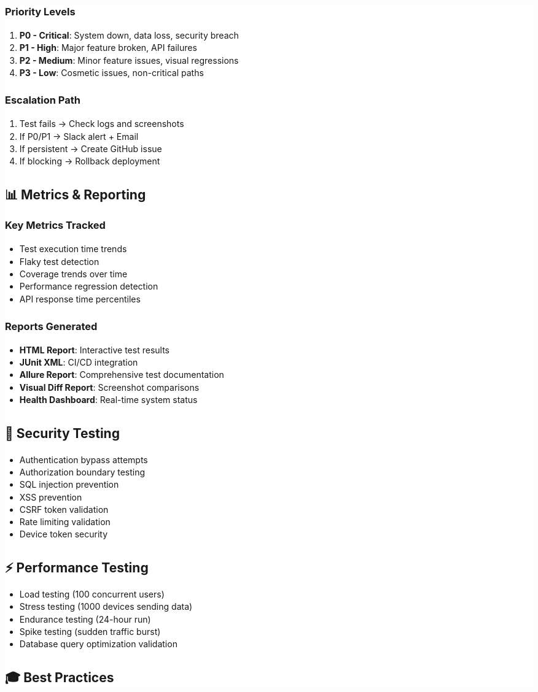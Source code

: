 ### Priority Levels
1. **P0 - Critical**: System down, data loss, security breach
2. **P1 - High**: Major feature broken, API failures
3. **P2 - Medium**: Minor feature issues, visual regressions
4. **P3 - Low**: Cosmetic issues, non-critical paths

### Escalation Path
1. Test fails → Check logs and screenshots
2. If P0/P1 → Slack alert + Email
3. If persistent → Create GitHub issue
4. If blocking → Rollback deployment

## 📊 Metrics & Reporting

### Key Metrics Tracked
- Test execution time trends
- Flaky test detection
- Coverage trends over time
- Performance regression detection
- API response time percentiles

### Reports Generated
- **HTML Report**: Interactive test results
- **JUnit XML**: CI/CD integration
- **Allure Report**: Comprehensive test documentation
- **Visual Diff Report**: Screenshot comparisons
- **Health Dashboard**: Real-time system status

## 🔐 Security Testing

- Authentication bypass attempts
- Authorization boundary testing
- SQL injection prevention
- XSS prevention
- CSRF token validation
- Rate limiting validation
- Device token security

## ⚡ Performance Testing

- Load testing (100 concurrent users)
- Stress testing (1000 devices sending data)
- Endurance testing (24-hour run)
- Spike testing (sudden traffic burst)
- Database query optimization validation

## 🎓 Best Practices

